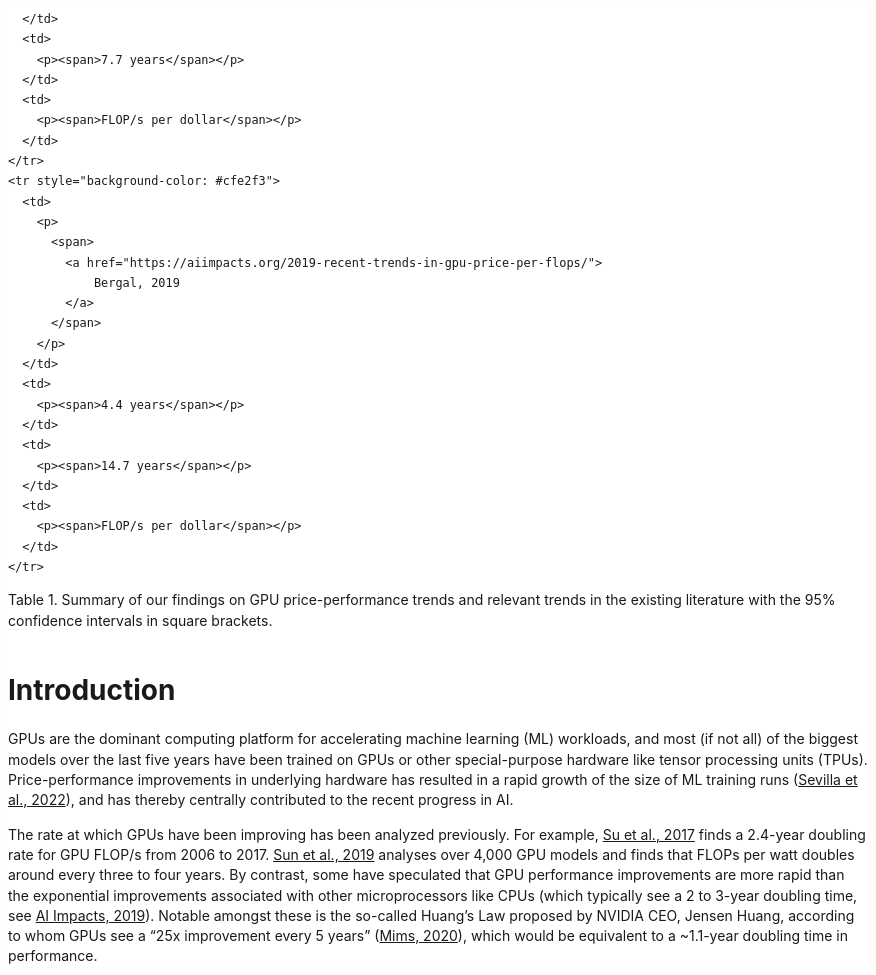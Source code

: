       </td>
      <td>
        <p><span>7.7 years</span></p>
      </td>
      <td>
        <p><span>FLOP/s per dollar</span></p>
      </td>
    </tr>
    <tr style="background-color: #cfe2f3">
      <td>
        <p>
          <span>
            <a href="https://aiimpacts.org/2019-recent-trends-in-gpu-price-per-flops/">
                Bergal, 2019
            </a>
          </span>
        </p>
      </td>
      <td>
        <p><span>4.4 years</span></p>
      </td>
      <td>
        <p><span>14.7 years</span></p>
      </td>
      <td>
        <p><span>FLOP/s per dollar</span></p>
      </td>
    </tr>
  </tbody>
  <caption markdown="1">
    Table 1. Summary of our findings on GPU price-performance trends and relevant trends in the existing literature with the 95% confidence intervals in square brackets.
  </caption>
</table>

Introduction
============

GPUs are the dominant computing platform for accelerating machine learning (ML) workloads, and most (if not all) of the biggest models over the last five years have been trained on GPUs or other special-purpose hardware like tensor processing units (TPUs). Price-performance improvements in underlying hardware has resulted in a rapid growth of the size of ML training runs ([Sevilla et al., 2022](https://arxiv.org/abs/2202.05924)), and has thereby centrally contributed to the recent progress in AI.

The rate at which GPUs have been improving has been analyzed previously. For example, [Su et al., 2017](https://www.semanticscholar.org/paper/Multi-chip-technologies-to-unleash-computing-gains-Su-Naffziger/7ff96079f20fc5dbb399be8c6189464ef990692a) finds a 2.4-year doubling rate for GPU FLOP/s from 2006 to 2017. [Sun et al., 2019](https://arxiv.org/abs/1911.11313) analyses over 4,000 GPU models and finds that FLOPs per watt doubles around every three to four years. By contrast, some have speculated that GPU performance improvements are more rapid than the exponential improvements associated with other microprocessors like CPUs (which typically see a 2 to 3-year doubling time, see [AI Impacts, 2019](https://aiimpacts.org/trends-in-the-cost-of-computing/)). Notable amongst these is the so-called Huang’s Law proposed by NVIDIA CEO, Jensen Huang, according to whom GPUs see a “25x improvement every 5 years” ([Mims, 2020](https://www.wsj.com/articles/huangs-law-is-the-new-moores-law-and-explains-why-nvidia-wants-arm-11600488001)), which would be equivalent to a ~1.1-year doubling time in performance.
